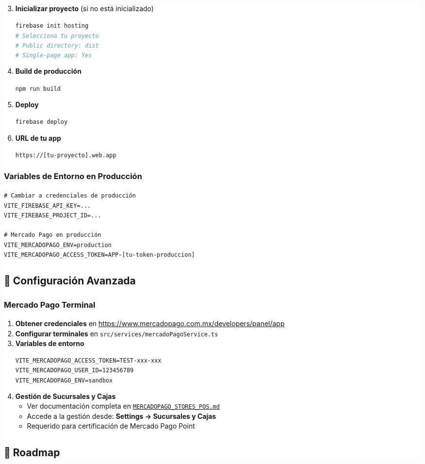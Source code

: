 3. **Inicializar proyecto** (si no está inicializado)
   ```bash
   firebase init hosting
   # Selecciona tu proyecto
   # Public directory: dist
   # Single-page app: Yes
   ```

4. **Build de producción**
   ```bash
   npm run build
   ```

5. **Deploy**
   ```bash
   firebase deploy
   ```

6. **URL de tu app**
   ```
   https://[tu-proyecto].web.app
   ```

### Variables de Entorno en Producción

```env
# Cambiar a credenciales de producción
VITE_FIREBASE_API_KEY=...
VITE_FIREBASE_PROJECT_ID=...

# Mercado Pago en producción
VITE_MERCADOPAGO_ENV=production
VITE_MERCADOPAGO_ACCESS_TOKEN=APP-[tu-token-produccion]
```

## 🔧 Configuración Avanzada

### Mercado Pago Terminal

1. **Obtener credenciales** en https://www.mercadopago.com.mx/developers/panel/app
2. **Configurar terminales** en `src/services/mercadoPagoService.ts`
3. **Variables de entorno**
   ```env
   VITE_MERCADOPAGO_ACCESS_TOKEN=TEST-xxx-xxx
   VITE_MERCADOPAGO_USER_ID=123456789
   VITE_MERCADOPAGO_ENV=sandbox
   ```
4. **Gestión de Sucursales y Cajas**
   - Ver documentación completa en [`MERCADOPAGO_STORES_POS.md`](./MERCADOPAGO_STORES_POS.md)
   - Accede a la gestión desde: **Settings → Sucursales y Cajas**
   - Requerido para certificación de Mercado Pago Point

## 📝 Roadmap
